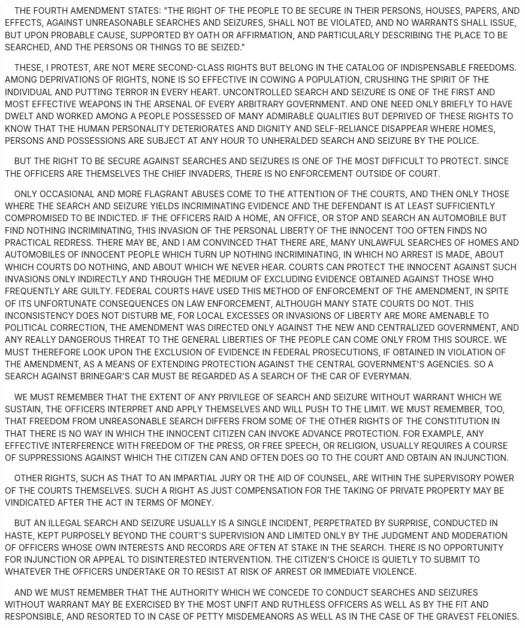     THE FOURTH AMENDMENT STATES:  "THE RIGHT OF THE PEOPLE TO BE SECURE IN THEIR PERSONS, HOUSES, PAPERS, AND EFFECTS, AGAINST UNREASONABLE SEARCHES AND SEIZURES, SHALL NOT BE VIOLATED, AND NO WARRANTS SHALL ISSUE, BUT UPON PROBABLE CAUSE, SUPPORTED BY OATH OR AFFIRMATION, AND PARTICULARLY DESCRIBING THE PLACE TO BE SEARCHED, AND THE PERSONS OR THINGS TO BE SEIZED."

    THESE, I PROTEST, ARE NOT MERE SECOND-CLASS RIGHTS BUT BELONG IN THE CATALOG OF INDISPENSABLE FREEDOMS.  AMONG DEPRIVATIONS OF RIGHTS, NONE IS SO EFFECTIVE IN COWING A POPULATION, CRUSHING THE SPIRIT OF THE INDIVIDUAL AND PUTTING TERROR IN EVERY HEART.  UNCONTROLLED SEARCH AND SEIZURE IS ONE OF THE FIRST AND MOST EFFECTIVE WEAPONS IN THE ARSENAL OF EVERY ARBITRARY GOVERNMENT.  AND ONE NEED ONLY BRIEFLY TO HAVE DWELT AND WORKED AMONG A PEOPLE POSSESSED OF MANY ADMIRABLE QUALITIES BUT DEPRIVED OF THESE RIGHTS TO KNOW THAT THE HUMAN PERSONALITY DETERIORATES AND DIGNITY AND SELF-RELIANCE DISAPPEAR WHERE HOMES, PERSONS AND POSSESSIONS ARE SUBJECT AT ANY HOUR TO UNHERALDED SEARCH AND SEIZURE BY THE POLICE.

    BUT THE RIGHT TO BE SECURE AGAINST SEARCHES AND SEIZURES IS ONE OF THE MOST DIFFICULT TO PROTECT.  SINCE THE OFFICERS ARE THEMSELVES THE CHIEF INVADERS, THERE IS NO ENFORCEMENT OUTSIDE OF COURT.

    ONLY OCCASIONAL AND MORE FLAGRANT ABUSES COME TO THE ATTENTION OF THE COURTS, AND THEN ONLY THOSE WHERE THE SEARCH AND SEIZURE YIELDS INCRIMINATING EVIDENCE AND THE DEFENDANT IS AT LEAST SUFFICIENTLY COMPROMISED TO BE INDICTED.  IF THE OFFICERS RAID A HOME, AN OFFICE, OR STOP AND SEARCH AN AUTOMOBILE BUT FIND NOTHING INCRIMINATING, THIS INVASION OF THE PERSONAL LIBERTY OF THE INNOCENT TOO OFTEN FINDS NO PRACTICAL REDRESS.  THERE MAY BE, AND I AM CONVINCED THAT THERE ARE, MANY UNLAWFUL SEARCHES OF HOMES AND AUTOMOBILES OF INNOCENT PEOPLE WHICH TURN UP NOTHING INCRIMINATING, IN WHICH NO ARREST IS MADE, ABOUT WHICH COURTS DO NOTHING, AND ABOUT WHICH WE NEVER HEAR.    COURTS CAN PROTECT THE INNOCENT AGAINST SUCH INVASIONS ONLY INDIRECTLY AND THROUGH THE MEDIUM OF EXCLUDING EVIDENCE OBTAINED AGAINST THOSE WHO FREQUENTLY ARE GUILTY.  FEDERAL COURTS HAVE USED THIS METHOD OF ENFORCEMENT OF THE AMENDMENT, IN SPITE OF ITS UNFORTUNATE CONSEQUENCES ON LAW ENFORCEMENT, ALTHOUGH MANY STATE COURTS DO NOT.  THIS INCONSISTENCY DOES NOT DISTURB ME, FOR LOCAL EXCESSES OR INVASIONS OF LIBERTY ARE MORE AMENABLE TO POLITICAL CORRECTION, THE AMENDMENT WAS DIRECTED ONLY AGAINST THE NEW AND CENTRALIZED GOVERNMENT, AND ANY REALLY DANGEROUS THREAT TO THE GENERAL LIBERTIES OF THE PEOPLE CAN COME ONLY FROM THIS SOURCE.  WE MUST THEREFORE LOOK UPON THE EXCLUSION OF EVIDENCE IN FEDERAL PROSECUTIONS, IF OBTAINED IN VIOLATION OF THE AMENDMENT, AS A MEANS OF EXTENDING PROTECTION AGAINST THE CENTRAL GOVERNMENT'S AGENCIES.  SO A SEARCH AGAINST BRINEGAR'S CAR MUST BE REGARDED AS A SEARCH OF THE CAR OF EVERYMAN.

    WE MUST REMEMBER THAT THE EXTENT OF ANY PRIVILEGE OF SEARCH AND SEIZURE WITHOUT WARRANT WHICH WE SUSTAIN, THE OFFICERS INTERPRET AND APPLY THEMSELVES AND WILL PUSH TO THE LIMIT.  WE MUST REMEMBER, TOO, THAT FREEDOM FROM UNREASONABLE SEARCH DIFFERS FROM SOME OF THE OTHER RIGHTS OF THE CONSTITUTION IN THAT THERE IS NO WAY IN WHICH THE INNOCENT CITIZEN CAN INVOKE ADVANCE PROTECTION.  FOR EXAMPLE, ANY EFFECTIVE INTERFERENCE WITH FREEDOM OF THE PRESS, OR FREE SPEECH, OR RELIGION, USUALLY REQUIRES A COURSE OF SUPPRESSIONS AGAINST WHICH THE CITIZEN CAN AND OFTEN DOES GO TO THE COURT AND OBTAIN AN INJUNCTION.

    OTHER RIGHTS, SUCH AS THAT TO AN IMPARTIAL JURY OR THE AID OF COUNSEL, ARE WITHIN THE SUPERVISORY POWER OF THE COURTS THEMSELVES.  SUCH A RIGHT AS JUST COMPENSATION FOR THE TAKING OF PRIVATE PROPERTY MAY BE VINDICATED AFTER THE ACT IN TERMS OF MONEY.

    BUT AN ILLEGAL SEARCH AND SEIZURE USUALLY IS A SINGLE INCIDENT, PERPETRATED BY SURPRISE, CONDUCTED IN HASTE, KEPT PURPOSELY BEYOND THE COURT'S SUPERVISION AND LIMITED ONLY BY THE JUDGMENT AND MODERATION OF OFFICERS WHOSE OWN INTERESTS AND RECORDS ARE OFTEN AT STAKE IN THE SEARCH.  THERE IS NO OPPORTUNITY FOR INJUNCTION OR APPEAL TO DISINTERESTED INTERVENTION.  THE CITIZEN'S CHOICE IS QUIETLY TO SUBMIT TO WHATEVER THE OFFICERS UNDERTAKE OR TO RESIST AT RISK OF ARREST OR IMMEDIATE VIOLENCE.

    AND WE MUST REMEMBER THAT THE AUTHORITY WHICH WE CONCEDE TO CONDUCT SEARCHES AND SEIZURES WITHOUT WARRANT MAY BE EXERCISED BY THE MOST UNFIT AND RUTHLESS OFFICERS AS WELL AS BY THE FIT AND RESPONSIBLE, AND RESORTED TO IN CASE OF PETTY MISDEMEANORS AS WELL AS IN THE CASE OF THE GRAVEST FELONIES.
